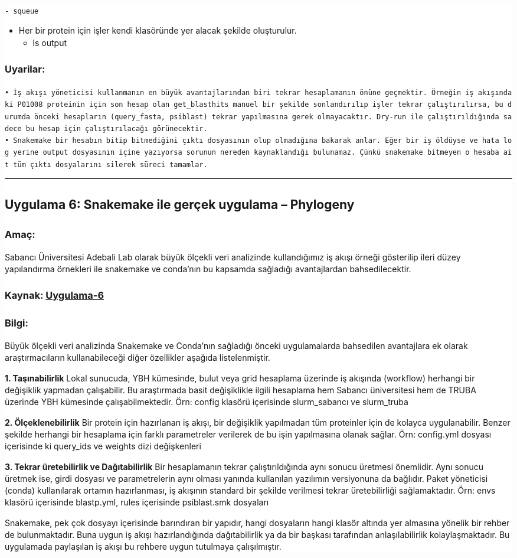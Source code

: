 	- squeue
- Her bir protein için işler kendi klasöründe yer alacak şekilde oluşturulur.
	- ls output
      

### Uyarilar:
    • İş akışı yöneticisi kullanmanın en büyük avantajlarından biri tekrar hesaplamanın önüne geçmektir. Örneğin iş akışında ki P01008 proteinin için son hesap olan get_blasthits manuel bir şekilde sonlandırılıp işler tekrar çalıştırılırsa, bu durumda önceki hesapların (query_fasta, psiblast) tekrar yapılmasına gerek olmayacaktır. Dry-run ile çalıştırıldığında sadece bu hesap için çalıştırılacağı görünecektir.
    • Snakemake bir hesabın bitip bitmediğini çıktı dosyasının olup olmadığına bakarak anlar. Eğer bir iş öldüyse ve hata log yerine output dosyasının içine yazıyorsa sorunun nereden kaynaklandığı bulunamaz. Çünkü snakemake bitmeyen o hesaba ait tüm çıktı dosyalarını silerek süreci tamamlar.
* * *
## Uygulama 6: Snakemake ile gerçek uygulama – Phylogeny <a name="exp6"></a>
### Amaç:
Sabancı Üniversitesi Adebali Lab olarak büyük ölçekli veri analizinde kullandığımız iş akışı örneği gösterilip ileri düzey yapılandırma örnekleri ile snakemake ve conda’nın bu kapsamda sağladığı avantajlardan bahsedilecektir. 
### Kaynak: [Uygulama-6](https://github.com/emrahkyn/workflow_on_hpc_tutorial/tree/main/exp6)
### Bilgi:
Büyük ölçekli veri analizinda Snakemake ve Conda’nın sağladığı önceki uygulamalarda bahsedilen avantajlara ek olarak araştırmacıların kullanabileceği diğer özellikler aşağıda listelenmiştir. 

**1. Taşınabilirlik**
Lokal sunucuda, YBH kümesinde, bulut veya grid hesaplama üzerinde iş akışında (workflow) herhangi bir değişiklik yapmadan çalışabilir. Bu araştırmada basit değişiklikle ilgili hesaplama hem Sabancı üniversitesi hem de TRUBA üzerinde YBH kümesinde çalışabilmektedir. Örn: config klasörü içerisinde slurm_sabancı ve slurm_truba

**2. Ölçeklenebilirlik**
Bir protein için hazırlanan iş akışı, bir değişiklik yapılmadan tüm proteinler için de kolayca uygulanabilir. Benzer şekilde herhangi bir hesaplama için farklı parametreler verilerek de bu işin yapılmasına olanak sağlar. Örn: config.yml dosyası içerisinde ki query_ids ve weights dizi değişkenleri
 
**3. Tekrar üretebilirlik ve Dağıtabilirlik**
Bir hesaplamanın tekrar çalıştırıldığında aynı sonucu üretmesi önemlidir. Aynı sonucu üretmek ise, girdi dosyası ve parametrelerin aynı olması yanında kullanılan yazılımın versiyonuna da bağlıdır. Paket yöneticisi (conda) kullanılarak ortamın hazırlanması, iş akışının standard bir şekilde verilmesi  tekrar üretebilirliği sağlamaktadır. Örn: envs klasörü içerisinde blastp.yml, rules içerisinde psiblast.smk dosyaları

Snakemake, pek çok dosyayı içerisinde barındıran bir yapıdır, hangi dosyaların hangi klasör altında yer almasına yönelik bir rehber de bulunmaktadır. Buna uygun iş akışı hazırlandığında dağıtabilirlik ya da bir başkası tarafından anlaşılabilirlik kolaylaşmaktadır. Bu uygulamada paylaşılan iş akışı bu rehbere uygun tutulmaya çalışılmıştır.
